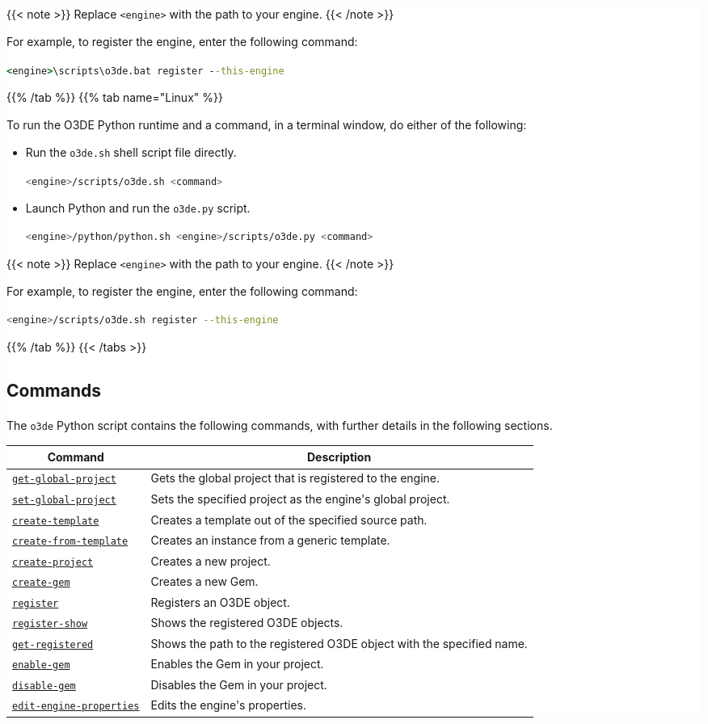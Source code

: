 {{< note >}}
Replace `<engine>` with the path to your engine.
{{< /note >}}

For example, to register the engine, enter the following command:

```cmd
<engine>\scripts\o3de.bat register --this-engine
```

{{% /tab %}}
{{% tab name="Linux" %}}

To run the O3DE Python runtime and a command, in a terminal window, do either of the following:

- Run the `o3de.sh` shell script file directly.
    ```bash
    <engine>/scripts/o3de.sh <command>
    ```

- Launch Python and run the `o3de.py` script.
    ```bash
    <engine>/python/python.sh <engine>/scripts/o3de.py <command>
    ```

{{< note >}}
Replace `<engine>` with the path to your engine.
{{< /note >}}

For example, to register the engine, enter the following command:

```bash
<engine>/scripts/o3de.sh register --this-engine
```

{{% /tab %}}
{{< /tabs >}}




## Commands

The `o3de` Python script contains the following commands, with further details in the following sections. 

| Command | Description | 
| - | - |
| [`get-global-project`](#get-global-project) | Gets the global project that is registered to the engine. |
| [`set-global-project`](#set-global-project) | Sets the specified project as the engine's global project. |
| [`create-template`](#create-template) | Creates a template out of the specified source path. |
| [`create-from-template`](#create-from-template) | Creates an instance from a generic template.  |
| [`create-project`](#create-project) | Creates a new project. |
| [`create-gem`](#create-gem) | Creates a new Gem. |
| [`register`](#register) | Registers an O3DE object. |
| [`register-show`](#register-show) | Shows the registered O3DE objects. |
| [`get-registered`](#get-registered) | Shows the path to the registered O3DE object with the specified name. |
| [`enable-gem`](#enable-gem) | Enables the Gem in your project. |
| [`disable-gem`](#disable-gem) | Disables the Gem in your project. |
| [`edit-engine-properties`](#edit-engine-properties) | Edits the engine's properties. |